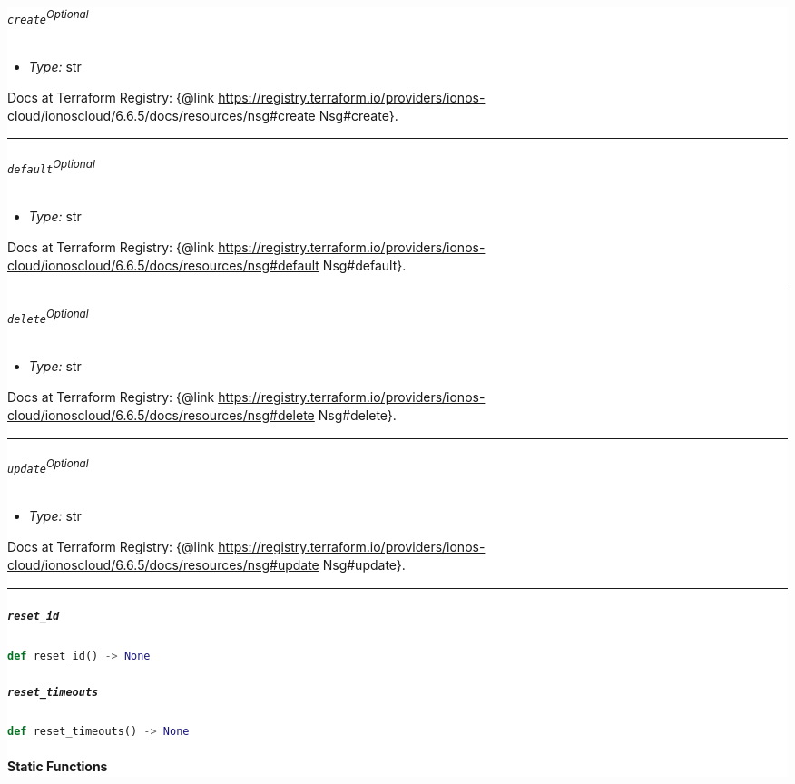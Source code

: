 ###### `create`<sup>Optional</sup> <a name="create" id="@cdktf/provider-ionoscloud.nsg.Nsg.putTimeouts.parameter.create"></a>

- *Type:* str

Docs at Terraform Registry: {@link https://registry.terraform.io/providers/ionos-cloud/ionoscloud/6.6.5/docs/resources/nsg#create Nsg#create}.

---

###### `default`<sup>Optional</sup> <a name="default" id="@cdktf/provider-ionoscloud.nsg.Nsg.putTimeouts.parameter.default"></a>

- *Type:* str

Docs at Terraform Registry: {@link https://registry.terraform.io/providers/ionos-cloud/ionoscloud/6.6.5/docs/resources/nsg#default Nsg#default}.

---

###### `delete`<sup>Optional</sup> <a name="delete" id="@cdktf/provider-ionoscloud.nsg.Nsg.putTimeouts.parameter.delete"></a>

- *Type:* str

Docs at Terraform Registry: {@link https://registry.terraform.io/providers/ionos-cloud/ionoscloud/6.6.5/docs/resources/nsg#delete Nsg#delete}.

---

###### `update`<sup>Optional</sup> <a name="update" id="@cdktf/provider-ionoscloud.nsg.Nsg.putTimeouts.parameter.update"></a>

- *Type:* str

Docs at Terraform Registry: {@link https://registry.terraform.io/providers/ionos-cloud/ionoscloud/6.6.5/docs/resources/nsg#update Nsg#update}.

---

##### `reset_id` <a name="reset_id" id="@cdktf/provider-ionoscloud.nsg.Nsg.resetId"></a>

```python
def reset_id() -> None
```

##### `reset_timeouts` <a name="reset_timeouts" id="@cdktf/provider-ionoscloud.nsg.Nsg.resetTimeouts"></a>

```python
def reset_timeouts() -> None
```

#### Static Functions <a name="Static Functions" id="Static Functions"></a>
